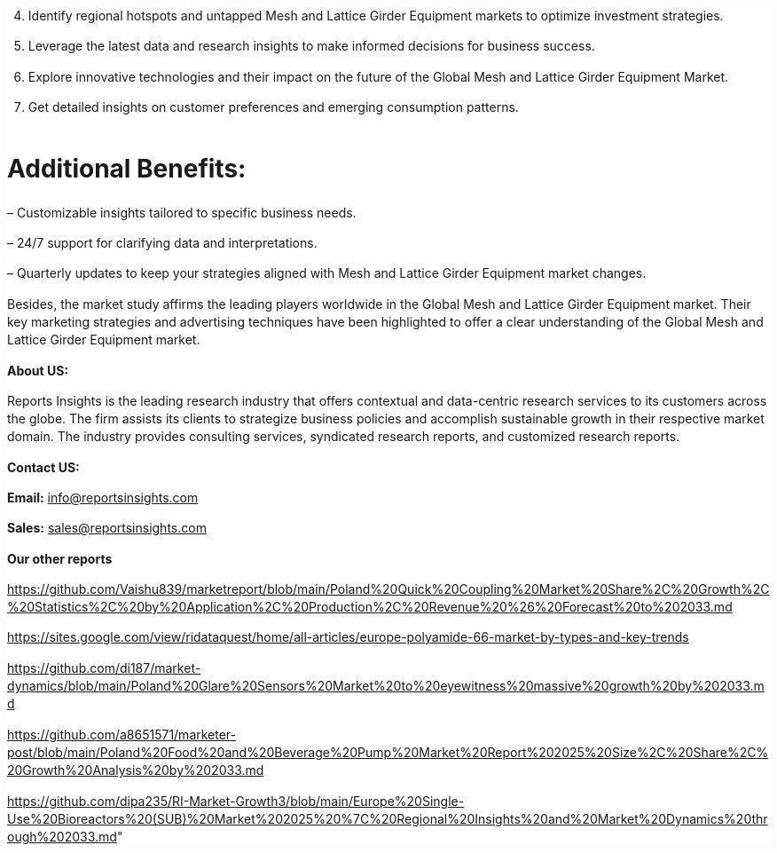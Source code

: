 4. Identify regional hotspots and untapped Mesh and Lattice Girder Equipment markets to optimize investment strategies.

5. Leverage the latest data and research insights to make informed decisions for business success.

6. Explore innovative technologies and their impact on the future of the Global Mesh and Lattice Girder Equipment Market.

7. Get detailed insights on customer preferences and emerging consumption patterns.

# <strong>Additional Benefits:</strong>

– Customizable insights tailored to specific business needs.

– 24/7 support for clarifying data and interpretations.

– Quarterly updates to keep your strategies aligned with Mesh and Lattice Girder Equipment market changes.

Besides, the market study affirms the leading players worldwide in the Global Mesh and Lattice Girder Equipment market. Their key marketing strategies and advertising techniques have been highlighted to offer a clear understanding of the Global Mesh and Lattice Girder Equipment market.

<strong><strong>About US</strong>:</strong>

Reports Insights is the leading research industry that offers contextual and data-centric research services to its customers across the globe. The firm assists its clients to strategize business policies and accomplish sustainable growth in their respective market domain. The industry provides consulting services, syndicated research reports, and customized research reports.

<strong>Contact US:</strong>

<p class=><b>Email:</b> <a href=mailto:info@reportsinsights.com>info@reportsinsights.com</a></p>
<p class=><b>Sales:</b> <a href=mailto:sales@reportsinsights.com>sales@reportsinsights.com</a></p>

<strong>Our other reports</strong>

<a href=https://github.com/Vaishu839/marketreport/blob/main/Poland%20Quick%20Coupling%20Market%20Share%2C%20Growth%2C%20Statistics%2C%20by%20Application%2C%20Production%2C%20Revenue%20%26%20Forecast%20to%202033.md>https://github.com/Vaishu839/marketreport/blob/main/Poland%20Quick%20Coupling%20Market%20Share%2C%20Growth%2C%20Statistics%2C%20by%20Application%2C%20Production%2C%20Revenue%20%26%20Forecast%20to%202033.md</a>

<a href=https://sites.google.com/view/ridataquest/home/all-articles/europe-polyamide-66-market-by-types-and-key-trends>https://sites.google.com/view/ridataquest/home/all-articles/europe-polyamide-66-market-by-types-and-key-trends</a>

<a href=https://github.com/di187/market-dynamics/blob/main/Poland%20Glare%20Sensors%20Market%20to%20eyewitness%20massive%20growth%20by%202033.md>https://github.com/di187/market-dynamics/blob/main/Poland%20Glare%20Sensors%20Market%20to%20eyewitness%20massive%20growth%20by%202033.md</a>

<a href=https://github.com/a8651571/marketer-post/blob/main/Poland%20Food%20and%20Beverage%20Pump%20Market%20Report%202025%20Size%2C%20Share%2C%20Growth%20Analysis%20by%202033.md>https://github.com/a8651571/marketer-post/blob/main/Poland%20Food%20and%20Beverage%20Pump%20Market%20Report%202025%20Size%2C%20Share%2C%20Growth%20Analysis%20by%202033.md</a>

<a href=https://github.com/dipa235/RI-Market-Growth3/blob/main/Europe%20Single-Use%20Bioreactors%20(SUB)%20Market%202025%20%7C%20Regional%20Insights%20and%20Market%20Dynamics%20through%202033.md>https://github.com/dipa235/RI-Market-Growth3/blob/main/Europe%20Single-Use%20Bioreactors%20(SUB)%20Market%202025%20%7C%20Regional%20Insights%20and%20Market%20Dynamics%20through%202033.md</a>"
